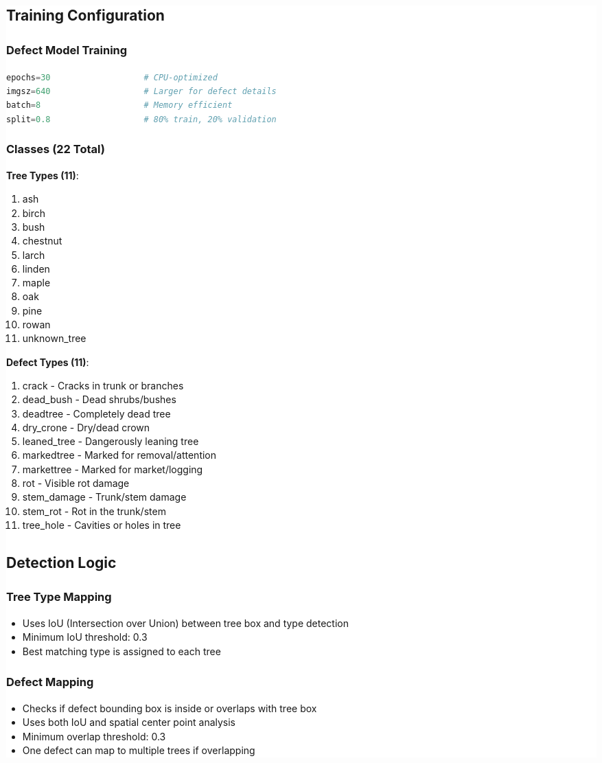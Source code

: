 ## Training Configuration

### Defect Model Training
```python
epochs=30                   # CPU-optimized
imgsz=640                   # Larger for defect details
batch=8                     # Memory efficient
split=0.8                   # 80% train, 20% validation
```

### Classes (22 Total)

**Tree Types (11)**:
1. ash
2. birch
3. bush
4. chestnut
5. larch
6. linden
7. maple
8. oak
9. pine
10. rowan
11. unknown_tree

**Defect Types (11)**:
1. crack - Cracks in trunk or branches
2. dead_bush - Dead shrubs/bushes
3. deadtree - Completely dead tree
4. dry_crone - Dry/dead crown
5. leaned_tree - Dangerously leaning tree
6. markedtree - Marked for removal/attention
7. markettree - Marked for market/logging
8. rot - Visible rot damage
9. stem_damage - Trunk/stem damage
10. stem_rot - Rot in the trunk/stem
11. tree_hole - Cavities or holes in tree

## Detection Logic

### Tree Type Mapping
- Uses IoU (Intersection over Union) between tree box and type detection
- Minimum IoU threshold: 0.3
- Best matching type is assigned to each tree

### Defect Mapping
- Checks if defect bounding box is inside or overlaps with tree box
- Uses both IoU and spatial center point analysis
- Minimum overlap threshold: 0.3
- One defect can map to multiple trees if overlapping
